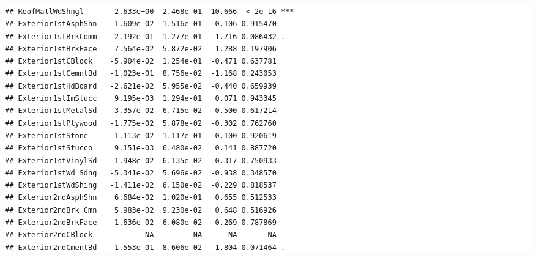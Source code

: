     ## RoofMatlWdShngl       2.633e+00  2.468e-01  10.666  < 2e-16 ***
    ## Exterior1stAsphShn   -1.609e-02  1.516e-01  -0.106 0.915470    
    ## Exterior1stBrkComm   -2.192e-01  1.277e-01  -1.716 0.086432 .  
    ## Exterior1stBrkFace    7.564e-02  5.872e-02   1.288 0.197906    
    ## Exterior1stCBlock    -5.904e-02  1.254e-01  -0.471 0.637781    
    ## Exterior1stCemntBd   -1.023e-01  8.756e-02  -1.168 0.243053    
    ## Exterior1stHdBoard   -2.621e-02  5.955e-02  -0.440 0.659939    
    ## Exterior1stImStucc    9.195e-03  1.294e-01   0.071 0.943345    
    ## Exterior1stMetalSd    3.357e-02  6.715e-02   0.500 0.617214    
    ## Exterior1stPlywood   -1.775e-02  5.878e-02  -0.302 0.762760    
    ## Exterior1stStone      1.113e-02  1.117e-01   0.100 0.920619    
    ## Exterior1stStucco     9.151e-03  6.480e-02   0.141 0.887720    
    ## Exterior1stVinylSd   -1.948e-02  6.135e-02  -0.317 0.750933    
    ## Exterior1stWd Sdng   -5.341e-02  5.696e-02  -0.938 0.348570    
    ## Exterior1stWdShing   -1.411e-02  6.150e-02  -0.229 0.818537    
    ## Exterior2ndAsphShn    6.684e-02  1.020e-01   0.655 0.512533    
    ## Exterior2ndBrk Cmn    5.983e-02  9.230e-02   0.648 0.516926    
    ## Exterior2ndBrkFace   -1.636e-02  6.080e-02  -0.269 0.787869    
    ## Exterior2ndCBlock            NA         NA      NA       NA    
    ## Exterior2ndCmentBd    1.553e-01  8.606e-02   1.804 0.071464 .  